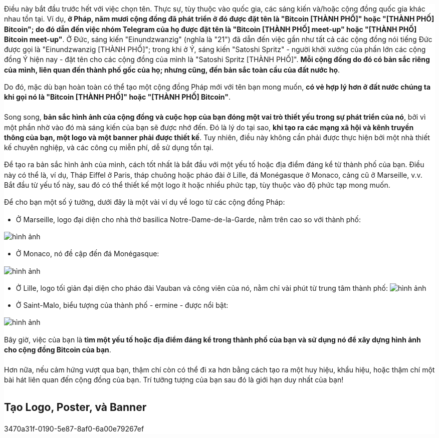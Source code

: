 Điều này bắt đầu trước hết với việc chọn tên. Thực sự, tùy thuộc vào quốc gia, các sáng kiến và/hoặc cộng đồng quốc gia khác nhau tồn tại.
Ví dụ, **ở Pháp, năm mươi cộng đồng đã phát triển ở đó được đặt tên là "Bitcoin [THÀNH PHỐ]" hoặc "[THÀNH PHỐ] Bitcoin"; do đó dẫn đến việc nhóm Telegram của họ được đặt tên là "Bitcoin [THÀNH PHỐ] meet-up" hoặc "[THÀNH PHỐ] Bitcoin meet-up"**.
Ở Đức, sáng kiến "Einundzwanzig" (nghĩa là "21") đã dẫn đến việc gần như tất cả các cộng đồng nói tiếng Đức được gọi là "Einundzwanzig [THÀNH PHỐ]"; trong khi ở Ý, sáng kiến "Satoshi Spritz" - người khởi xướng của phần lớn các cộng đồng Ý hiện nay - đặt tên cho các cộng đồng của mình là "Satoshi Spritz [THÀNH PHỐ]". **Mỗi cộng đồng do đó có bản sắc riêng của mình, liên quan đến thành phố gốc của họ; nhưng cũng, đến bản sắc toàn cầu của đất nước họ**.

Do đó, mặc dù bạn hoàn toàn có thể tạo một cộng đồng Pháp mới với tên bạn mong muốn, **có vẻ hợp lý hơn ở đất nước chúng ta khi gọi nó là "Bitcoin [THÀNH PHỐ]" hoặc "[THÀNH PHỐ] Bitcoin"**.

####
Song song, **bản sắc hình ảnh của cộng đồng và cuộc họp của bạn đóng một vai trò thiết yếu trong sự phát triển của nó**, bởi vì một phần nhờ vào đó mà sáng kiến của bạn sẽ được nhớ đến.
Đó là lý do tại sao, **khi tạo ra các mạng xã hội và kênh truyền thông của bạn, một logo và một banner phải được thiết kế**. Tuy nhiên, điều này không cần phải được thực hiện bởi một nhà thiết kế chuyên nghiệp, và các công cụ miễn phí, dễ sử dụng tồn tại.

Để tạo ra bản sắc hình ảnh của mình, cách tốt nhất là bắt đầu với một yếu tố hoặc địa điểm đáng kể từ thành phố của bạn. Điều này có thể là, ví dụ, Tháp Eiffel ở Paris, tháp chuông hoặc pháo đài ở Lille, đá Monégasque ở Monaco, cảng cũ ở Marseille, v.v.
Bắt đầu từ yếu tố này, sau đó có thể thiết kế một logo ít hoặc nhiều phức tạp, tùy thuộc vào độ phức tạp mong muốn.

Để cho bạn một số ý tưởng, dưới đây là một vài ví dụ về logo từ các cộng đồng Pháp:
- Ở Marseille, logo đại diện cho nhà thờ basilica Notre-Dame-de-la-Garde, nằm trên cao so với thành phố:

![hình ảnh](assets/fr/chapter4/img8.webp)

- Ở Monaco, nó đề cập đến đá Monégasque:

![hình ảnh](assets/fr/chapter4/img7.webp)
- Ở Lille, logo tối giản đại diện cho pháo đài Vauban và công viên của nó, nằm chỉ vài phút từ trung tâm thành phố:
![hình ảnh](assets/fr/chapter4/img6.webp)

- Ở Saint-Malo, biểu tượng của thành phố - ermine - được nổi bật:

![hình ảnh](assets/fr/chapter4/img9.webp)

Bây giờ, việc của bạn là **tìm một yếu tố hoặc địa điểm đáng kể trong thành phố của bạn và sử dụng nó để xây dựng hình ảnh cho cộng đồng Bitcoin của bạn**.

####
Hơn nữa, nếu cảm hứng vượt qua bạn, thậm chí còn có thể đi xa hơn bằng cách tạo ra một huy hiệu, khẩu hiệu, hoặc thậm chí một bài hát liên quan đến cộng đồng của bạn. Trí tưởng tượng của bạn sau đó là giới hạn duy nhất của bạn!

## Tạo Logo, Poster, và Banner
<chapterId>3470a31f-0190-5e87-8af0-6a00e79267ef</chapterId>
